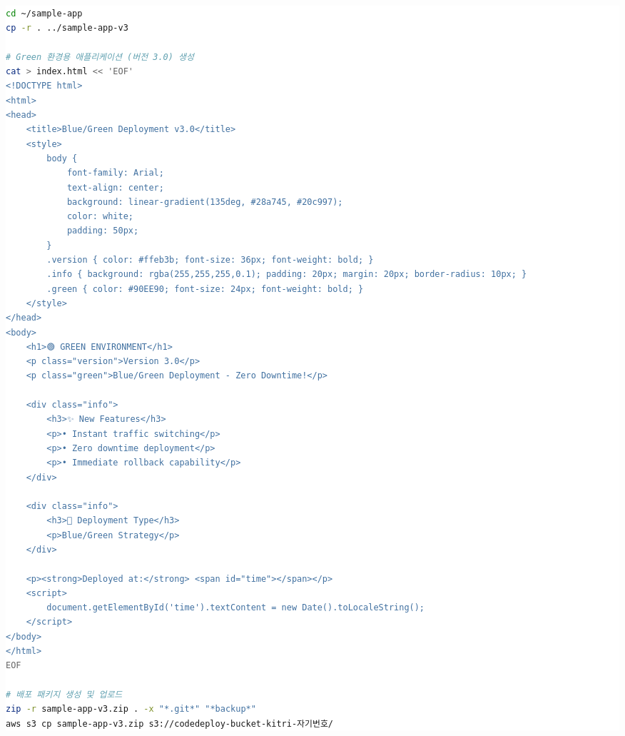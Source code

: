 ```bash
cd ~/sample-app
cp -r . ../sample-app-v3

# Green 환경용 애플리케이션 (버전 3.0) 생성
cat > index.html << 'EOF'
<!DOCTYPE html>
<html>
<head>
    <title>Blue/Green Deployment v3.0</title>
    <style>
        body { 
            font-family: Arial; 
            text-align: center; 
            background: linear-gradient(135deg, #28a745, #20c997); 
            color: white; 
            padding: 50px; 
        }
        .version { color: #ffeb3b; font-size: 36px; font-weight: bold; }
        .info { background: rgba(255,255,255,0.1); padding: 20px; margin: 20px; border-radius: 10px; }
        .green { color: #90EE90; font-size: 24px; font-weight: bold; }
    </style>
</head>
<body>
    <h1>🟢 GREEN ENVIRONMENT</h1>
    <p class="version">Version 3.0</p>
    <p class="green">Blue/Green Deployment - Zero Downtime!</p>
    
    <div class="info">
        <h3>✨ New Features</h3>
        <p>• Instant traffic switching</p>
        <p>• Zero downtime deployment</p>
        <p>• Immediate rollback capability</p>
    </div>
    
    <div class="info">
        <h3>🚀 Deployment Type</h3>
        <p>Blue/Green Strategy</p>
    </div>
    
    <p><strong>Deployed at:</strong> <span id="time"></span></p>
    <script>
        document.getElementById('time').textContent = new Date().toLocaleString();
    </script>
</body>
</html>
EOF

# 배포 패키지 생성 및 업로드
zip -r sample-app-v3.zip . -x "*.git*" "*backup*"
aws s3 cp sample-app-v3.zip s3://codedeploy-bucket-kitri-자기번호/
```
